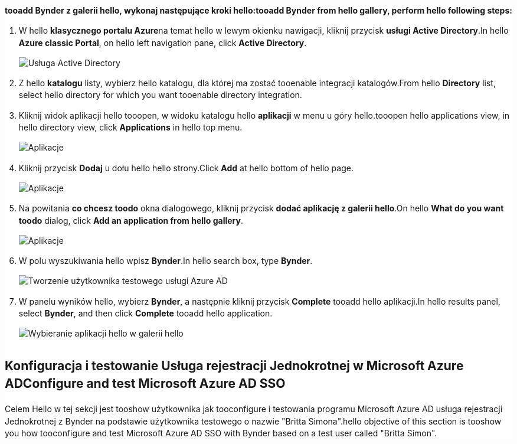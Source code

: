 <span data-ttu-id="5ba65-125">**tooadd Bynder z galerii hello, wykonaj następujące kroki hello:**</span><span class="sxs-lookup"><span data-stu-id="5ba65-125">**tooadd Bynder from hello gallery, perform hello following steps:**</span></span>

1. <span data-ttu-id="5ba65-126">W hello **klasycznego portalu Azure**na temat hello w lewym okienku nawigacji, kliknij przycisk **usługi Active Directory**.</span><span class="sxs-lookup"><span data-stu-id="5ba65-126">In hello **Azure classic Portal**, on hello left navigation pane, click **Active Directory**.</span></span> 
   
    ![Usługa Active Directory][1]
2. <span data-ttu-id="5ba65-128">Z hello **katalogu** listy, wybierz hello katalogu, dla której ma zostać tooenable integracji katalogów.</span><span class="sxs-lookup"><span data-stu-id="5ba65-128">From hello **Directory** list, select hello directory for which you want tooenable directory integration.</span></span>
3. <span data-ttu-id="5ba65-129">Kliknij widok aplikacji hello tooopen, w widoku katalogu hello **aplikacji** w menu u góry hello.</span><span class="sxs-lookup"><span data-stu-id="5ba65-129">tooopen hello applications view, in hello directory view, click **Applications** in hello top menu.</span></span>
   
    ![Aplikacje][2]
4. <span data-ttu-id="5ba65-131">Kliknij przycisk **Dodaj** u dołu hello hello strony.</span><span class="sxs-lookup"><span data-stu-id="5ba65-131">Click **Add** at hello bottom of hello page.</span></span>
   
    ![Aplikacje][3]
5. <span data-ttu-id="5ba65-133">Na powitania **co chcesz toodo** okna dialogowego, kliknij przycisk **dodać aplikację z galerii hello**.</span><span class="sxs-lookup"><span data-stu-id="5ba65-133">On hello **What do you want toodo** dialog, click **Add an application from hello gallery**.</span></span>
   
    ![Aplikacje][4]
6. <span data-ttu-id="5ba65-135">W polu wyszukiwania hello wpisz **Bynder**.</span><span class="sxs-lookup"><span data-stu-id="5ba65-135">In hello search box, type **Bynder**.</span></span>
   
    ![Tworzenie użytkownika testowego usługi Azure AD](./media/active-directory-saas-bynder-tutorial/tutorial_bynder_01.png)
7. <span data-ttu-id="5ba65-137">W panelu wyników hello, wybierz **Bynder**, a następnie kliknij przycisk **Complete** tooadd hello aplikacji.</span><span class="sxs-lookup"><span data-stu-id="5ba65-137">In hello results panel, select **Bynder**, and then click **Complete** tooadd hello application.</span></span>
   
    ![Wybieranie aplikacji hello w galerii hello](./media/active-directory-saas-bynder-tutorial/tutorial_bynder_001.png)

## <a name="configure-and-test-microsoft-azure-ad-sso"></a><span data-ttu-id="5ba65-139">Konfiguracja i testowanie Usługa rejestracji Jednokrotnej w Microsoft Azure AD</span><span class="sxs-lookup"><span data-stu-id="5ba65-139">Configure and test Microsoft Azure AD SSO</span></span>
<span data-ttu-id="5ba65-140">Celem Hello w tej sekcji jest tooshow użytkownika jak tooconfigure i testowania programu Microsoft Azure AD usługa rejestracji Jednokrotnej z Bynder na podstawie użytkownika testowego o nazwie "Britta Simona".</span><span class="sxs-lookup"><span data-stu-id="5ba65-140">hello objective of this section is tooshow you how tooconfigure and test Microsoft Azure AD SSO with Bynder based on a test user called "Britta Simon".</span></span>


[1]: ./media/active-directory-saas-bynder-tutorial/tutorial_general_01.png
[2]: ./media/active-directory-saas-bynder-tutorial/tutorial_general_02.png
[3]: ./media/active-directory-saas-bynder-tutorial/tutorial_general_03.png
[4]: ./media/active-directory-saas-bynder-tutorial/tutorial_general_04.png
[6]: ./media/active-directory-saas-bynder-tutorial/tutorial_general_05.png
[10]: ./media/active-directory-saas-bynder-tutorial/tutorial_general_06.png
[11]: ./media/active-directory-saas-bynder-tutorial/tutorial_general_07.png
[20]: ./media/active-directory-saas-bynder-tutorial/tutorial_general_100.png
[200]: ./media/active-directory-saas-bynder-tutorial/tutorial_general_200.png
[201]: ./media/active-directory-saas-bynder-tutorial/tutorial_general_201.png
[203]: ./media/active-directory-saas-bynder-tutorial/tutorial_general_203.png
[204]: ./media/active-directory-saas-bynder-tutorial/tutorial_general_204.png
[205]: ./media/active-directory-saas-bynder-tutorial/tutorial_general_205.png